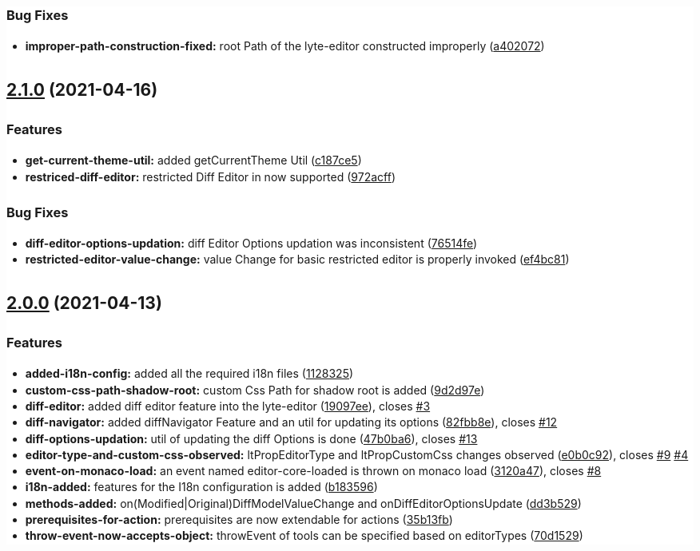 
### Bug Fixes

* **improper-path-construction-fixed:** root Path of the lyte-editor constructed improperly ([a402072](https://git.csez.zohocorpin.com/lyte.js/lyte-editor/commit/a40207249a2f08fc2197b73ce7c44ba47ae59a6a))

## [2.1.0](https://git.csez.zohocorpin.com/lyte.js/lyte-editor/compare/v2.0.0...v2.1.0) (2021-04-16)


### Features

* **get-current-theme-util:** added getCurrentTheme Util ([c187ce5](https://git.csez.zohocorpin.com/lyte.js/lyte-editor/commit/c187ce547cffc722ea3b80cdc6bd6fd026ec4d87))
* **restriced-diff-editor:** restricted Diff Editor in now supported ([972acff](https://git.csez.zohocorpin.com/lyte.js/lyte-editor/commit/972acffb6e01e5a69f4f44e23ca0ed2fe047e7bc))


### Bug Fixes

* **diff-editor-options-updation:** diff Editor Options updation was inconsistent ([76514fe](https://git.csez.zohocorpin.com/lyte.js/lyte-editor/commit/76514fecdeaeae443f5b5d01a9fee94f4d9ca196))
* **restricted-editor-value-change:** value Change for basic restricted editor is properly invoked ([ef4bc81](https://git.csez.zohocorpin.com/lyte.js/lyte-editor/commit/ef4bc81a901446d12b4440f7df833802f34e3991))

## [2.0.0](https://git.csez.zohocorpin.com/lyte.js/lyte-editor/compare/v1.1.7...v2.0.0) (2021-04-13)


### Features

* **added-i18n-config:** added all the required i18n files ([1128325](https://git.csez.zohocorpin.com/lyte.js/lyte-editor/commit/112832591cc0d06f4a9660aa9a62ca31d57b6bb6))
* **custom-css-path-shadow-root:** custom Css Path for shadow root is added ([9d2d97e](https://git.csez.zohocorpin.com/lyte.js/lyte-editor/commit/9d2d97e6ef66b0c9ed4d1b3e7a6035e608744beb))
* **diff-editor:** added diff editor feature into the lyte-editor ([19097ee](https://git.csez.zohocorpin.com/lyte.js/lyte-editor/commit/19097eec1f1595593c479bc9ad617c89b3376e84)), closes [#3](https://git.csez.zohocorpin.com/lyte.js/lyte-editor/issues/3)
* **diff-navigator:** added diffNavigator Feature and an util for updating its options ([82fbb8e](https://git.csez.zohocorpin.com/lyte.js/lyte-editor/commit/82fbb8e7f561cc930e359fa50ce65f2f0140e7e1)), closes [#12](https://git.csez.zohocorpin.com/lyte.js/lyte-editor/issues/12)
* **diff-options-updation:** util of updating the diff Options is done ([47b0ba6](https://git.csez.zohocorpin.com/lyte.js/lyte-editor/commit/47b0ba6581f270b406cc8e1ed422ad46eb5fb07b)), closes [#13](https://git.csez.zohocorpin.com/lyte.js/lyte-editor/issues/13)
* **editor-type-and-custom-css-observed:** ltPropEditorType and ltPropCustomCss changes observed ([e0b0c92](https://git.csez.zohocorpin.com/lyte.js/lyte-editor/commit/e0b0c92658a23783d314b7541792b951a0780afc)), closes [#9](https://git.csez.zohocorpin.com/lyte.js/lyte-editor/issues/9) [#4](https://git.csez.zohocorpin.com/lyte.js/lyte-editor/issues/4)
* **event-on-monaco-load:** an event named editor-core-loaded is thrown on monaco load ([3120a47](https://git.csez.zohocorpin.com/lyte.js/lyte-editor/commit/3120a4747f991e18c671de0312889281b35e08e8)), closes [#8](https://git.csez.zohocorpin.com/lyte.js/lyte-editor/issues/8)
* **i18n-added:** features for the I18n configuration is added ([b183596](https://git.csez.zohocorpin.com/lyte.js/lyte-editor/commit/b1835963beeed6610c1ad632e4a9e438ba630872))
* **methods-added:** on(Modified|Original)DiffModelValueChange and onDiffEditorOptionsUpdate ([dd3b529](https://git.csez.zohocorpin.com/lyte.js/lyte-editor/commit/dd3b5292dd4f46a78e588dca83900e31fae1d1d3))
* **prerequisites-for-action:** prerequisites are now extendable for actions ([35b13fb](https://git.csez.zohocorpin.com/lyte.js/lyte-editor/commit/35b13fb335b213ad02c8b24a05ed0310f7a19f44))
* **throw-event-now-accepts-object:** throwEvent of tools can be specified based on editorTypes ([70d1529](https://git.csez.zohocorpin.com/lyte.js/lyte-editor/commit/70d1529a18ede87447c297a225ba5105472d5824))